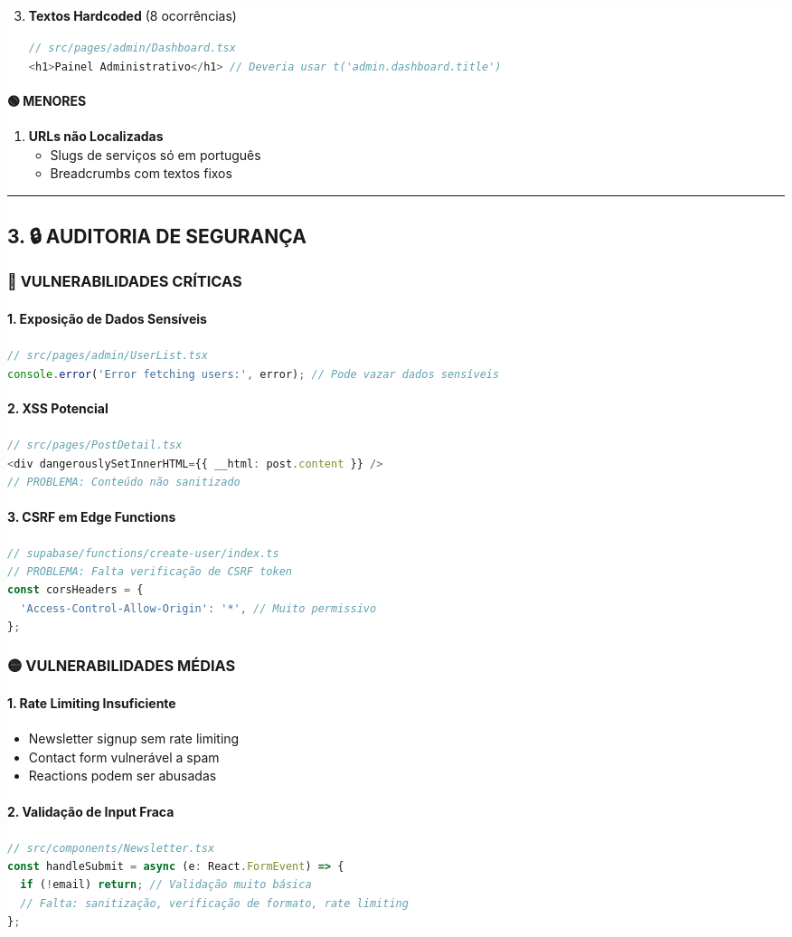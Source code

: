 3. **Textos Hardcoded** (8 ocorrências)
   ```typescript
   // src/pages/admin/Dashboard.tsx
   <h1>Painel Administrativo</h1> // Deveria usar t('admin.dashboard.title')
   ```

#### 🟢 **MENORES**
1. **URLs não Localizadas**
   - Slugs de serviços só em português
   - Breadcrumbs com textos fixos

---

## 3. 🔒 AUDITORIA DE SEGURANÇA

### 🔴 **VULNERABILIDADES CRÍTICAS**

#### 1. **Exposição de Dados Sensíveis**
```typescript
// src/pages/admin/UserList.tsx
console.error('Error fetching users:', error); // Pode vazar dados sensíveis
```

#### 2. **XSS Potencial**
```typescript
// src/pages/PostDetail.tsx
<div dangerouslySetInnerHTML={{ __html: post.content }} />
// PROBLEMA: Conteúdo não sanitizado
```

#### 3. **CSRF em Edge Functions**
```typescript
// supabase/functions/create-user/index.ts
// PROBLEMA: Falta verificação de CSRF token
const corsHeaders = {
  'Access-Control-Allow-Origin': '*', // Muito permissivo
};
```

### 🟡 **VULNERABILIDADES MÉDIAS**

#### 1. **Rate Limiting Insuficiente**
- Newsletter signup sem rate limiting
- Contact form vulnerável a spam
- Reactions podem ser abusadas

#### 2. **Validação de Input Fraca**
```typescript
// src/components/Newsletter.tsx
const handleSubmit = async (e: React.FormEvent) => {
  if (!email) return; // Validação muito básica
  // Falta: sanitização, verificação de formato, rate limiting
};
```
